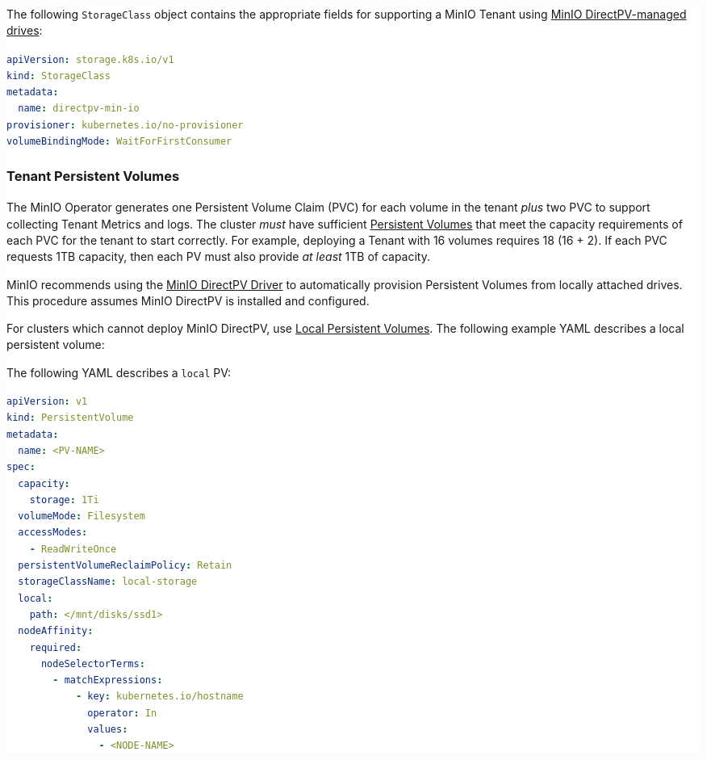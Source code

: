 The following `StorageClass` object contains the appropriate fields for supporting a MinIO Tenant using
[MinIO DirectPV-managed drives](https://github.com/minio/directpv):

```yaml
apiVersion: storage.k8s.io/v1
kind: StorageClass
metadata:
  name: directpv-min-io
provisioner: kubernetes.io/no-provisioner
volumeBindingMode: WaitForFirstConsumer
```

### Tenant Persistent Volumes

The MinIO Operator generates one Persistent Volume Claim (PVC) for each volume in the tenant *plus* two PVC to support
collecting Tenant Metrics and logs. The cluster *must* have
sufficient [Persistent Volumes](https://kubernetes.io/docs/concepts/storage/persistent-volumes/) that meet the capacity
requirements of each PVC for the tenant to start correctly. For example, deploying a Tenant with 16 volumes requires
18 (16 + 2). If each PVC requests 1TB capacity, then each PV must also provide *at least* 1TB of capacity.

MinIO recommends using the [MinIO DirectPV Driver](https://github.com/minio/directpv) to automatically provision
Persistent Volumes from locally attached drives. This procedure assumes MinIO DirectPV is installed and configured.

For clusters which cannot deploy MinIO DirectPV,
use [Local Persistent Volumes](https://kubernetes.io/docs/concepts/storage/volumes/#local). The following example YAML
describes a local persistent volume:

The following YAML describes a `local` PV:

```yaml
apiVersion: v1
kind: PersistentVolume
metadata:
  name: <PV-NAME>
spec:
  capacity:
    storage: 1Ti
  volumeMode: Filesystem
  accessModes:
    - ReadWriteOnce
  persistentVolumeReclaimPolicy: Retain
  storageClassName: local-storage
  local:
    path: </mnt/disks/ssd1>
  nodeAffinity:
    required:
      nodeSelectorTerms:
        - matchExpressions:
            - key: kubernetes.io/hostname
              operator: In
              values:
                - <NODE-NAME>
```

